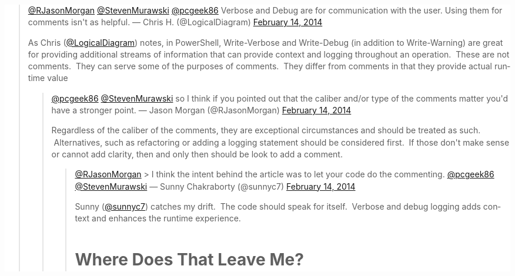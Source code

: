 
 
   <blockquote class="twitter-tweet" data-conversation="none" lang="en">

[@RJasonMorgan](https://twitter.com/RJasonMorgan) [@StevenMurawski](https://twitter.com/StevenMurawski) [@pcgeek86](https://twitter.com/pcgeek86) Verbose and Debug are for communication with the user. Using them for comments isn&#39;t as helpful.
&mdash; Chris H. (@LogicalDiagram) [February 14, 2014](https://twitter.com/LogicalDiagram/statuses/434414738660155392)


<script async="" src="//platform.twitter.com/widgets.js" charset="utf-8"></script>
 


As Chris ([@LogicalDiagram](https://twitter.com/logicaldiagram)) notes, in PowerShell, Write-Verbose and Write-Debug (in addition to Write-Warning) are great for providing additional streams of information that can provide context and logging throughout an operation. &nbsp;These are not comments. &nbsp;They can serve some of the purposes of comments. &nbsp;They differ from comments in that they provide actual runtime value

 
   <blockquote class="twitter-tweet" data-conversation="none" lang="en">

[@pcgeek86](https://twitter.com/pcgeek86) [@StevenMurawski](https://twitter.com/StevenMurawski) so I think if you pointed out that the caliber and/or type of the comments matter you&#39;d have a stronger point.
&mdash; Jason Morgan (@RJasonMorgan) [February 14, 2014](https://twitter.com/RJasonMorgan/statuses/434406183831494656)


<script async="" src="//platform.twitter.com/widgets.js" charset="utf-8"></script>
 


Regardless of the caliber of the comments, they are exceptional circumstances and should be treated as such. &nbsp;Alternatives, such as refactoring or adding a logging statement should be considered first. &nbsp;If those don't make sense or cannot add clarity, then and only then should be look to add a comment.

 
   <blockquote class="twitter-tweet" data-conversation="none" lang="en">

[@RJasonMorgan](https://twitter.com/RJasonMorgan) &gt; I think the intent behind the article was to let your code do the commenting. [@pcgeek86](https://twitter.com/pcgeek86) [@StevenMurawski](https://twitter.com/StevenMurawski)
&mdash; Sunny Chakraborty (@sunnyc7) [February 14, 2014](https://twitter.com/sunnyc7/statuses/434407824127299584)


<script async="" src="//platform.twitter.com/widgets.js" charset="utf-8"></script>
 



Sunny ([@sunnyc7](https://twitter.com/sunnyc7)) catches my drift. &nbsp;The code should speak for itself. &nbsp;Verbose and debug logging adds context and enhances the runtime experience. &nbsp;


# Where Does That Leave Me?


